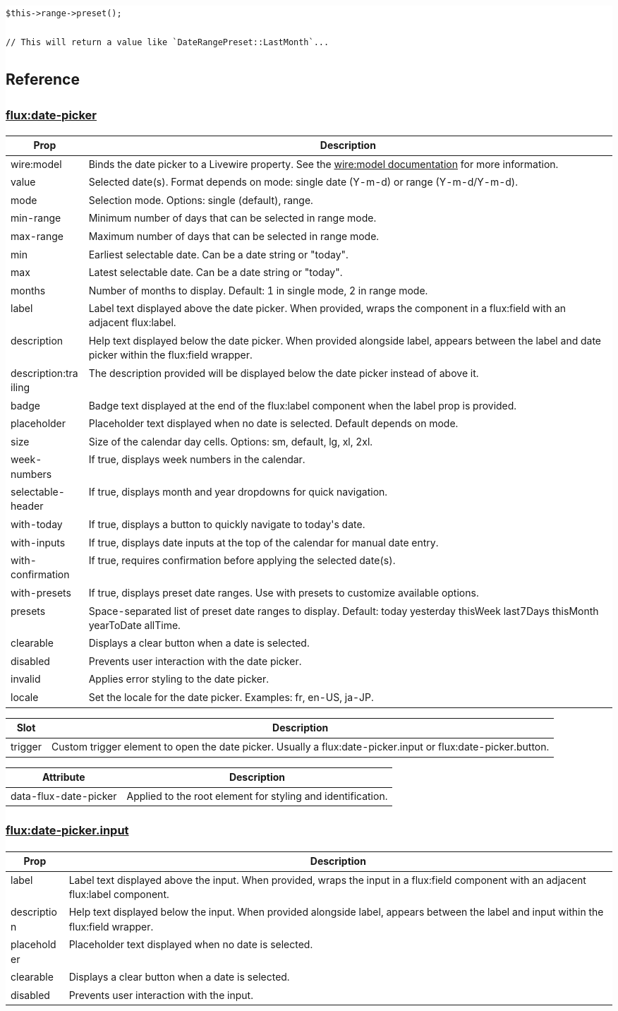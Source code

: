 ```
$this->range->preset();

// This will return a value like `DateRangePreset::LastMonth`...
```

##  Reference 
###  [flux:date-picker](https://fluxui.dev/components/date-picker#fluxdate-picker)
Prop |  Description  
---|---  
wire:model  |  Binds the date picker to a Livewire property. See the [wire:model documentation](https://livewire.laravel.com/docs/wire-model) for more information.  
value  |  Selected date(s). Format depends on mode: single date (Y-m-d) or range (Y-m-d/Y-m-d).  
mode  |  Selection mode. Options: single (default), range.  
min-range  |  Minimum number of days that can be selected in range mode.  
max-range  |  Maximum number of days that can be selected in range mode.  
min  |  Earliest selectable date. Can be a date string or \"today\".  
max  |  Latest selectable date. Can be a date string or \"today\".  
months  |  Number of months to display. Default: 1 in single mode, 2 in range mode.  
label  |  Label text displayed above the date picker. When provided, wraps the component in a flux:field with an adjacent flux:label.  
description  |  Help text displayed below the date picker. When provided alongside label, appears between the label and date picker within the flux:field wrapper.  
description:trailing  |  The description provided will be displayed below the date picker instead of above it.  
badge  |  Badge text displayed at the end of the flux:label component when the label prop is provided.  
placeholder  |  Placeholder text displayed when no date is selected. Default depends on mode.  
size  |  Size of the calendar day cells. Options: sm, default, lg, xl, 2xl.  
week-numbers  |  If true, displays week numbers in the calendar.  
selectable-header  |  If true, displays month and year dropdowns for quick navigation.  
with-today  |  If true, displays a button to quickly navigate to today's date.  
with-inputs  |  If true, displays date inputs at the top of the calendar for manual date entry.  
with-confirmation  |  If true, requires confirmation before applying the selected date(s).  
with-presets  |  If true, displays preset date ranges. Use with presets to customize available options.  
presets  |  Space-separated list of preset date ranges to display. Default: today yesterday thisWeek last7Days thisMonth yearToDate allTime.  
clearable  |  Displays a clear button when a date is selected.  
disabled  |  Prevents user interaction with the date picker.  
invalid  |  Applies error styling to the date picker.  
locale  |  Set the locale for the date picker. Examples: fr, en-US, ja-JP.  

Slot |  Description  
---|---  
trigger  |  Custom trigger element to open the date picker. Usually a flux:date-picker.input or flux:date-picker.button.  

Attribute |  Description  
---|---  
data-flux-date-picker  |  Applied to the root element for styling and identification.  
###  [flux:date-picker.input](https://fluxui.dev/components/date-picker#fluxdate-pickerinput)
Prop |  Description  
---|---  
label  |  Label text displayed above the input. When provided, wraps the input in a flux:field component with an adjacent flux:label component.  
description  |  Help text displayed below the input. When provided alongside label, appears between the label and input within the flux:field wrapper.  
placeholder  |  Placeholder text displayed when no date is selected.  
clearable  |  Displays a clear button when a date is selected.  
disabled  |  Prevents user interaction with the input.  